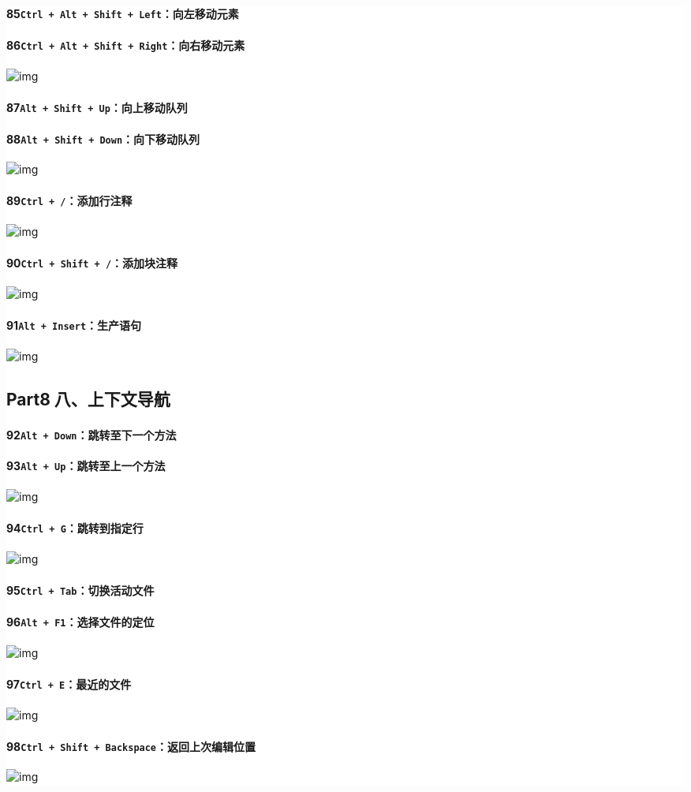 #### 85`Ctrl + Alt + Shift + Left`：向左移动元素

#### 86`Ctrl + Alt + Shift + Right`：向右移动元素

![img](https://bitbucket.org/xlc520/blogasset/raw/main/images3/be47038a3f8398a8b6ad691901844690.gif)

#### 87`Alt + Shift + Up`：向上移动队列

#### 88`Alt + Shift + Down`：向下移动队列

![img](https://bitbucket.org/xlc520/blogasset/raw/main/images3/ad55a568c9177bf80415bba5f5de3575.gif)

#### 89`Ctrl + /`：添加行注释

![img](https://bitbucket.org/xlc520/blogasset/raw/main/images3/fe1de17cd5c85f28277eee6a0f0e4c80.gif)

#### 90`Ctrl + Shift + /`：添加块注释

![img](https://bitbucket.org/xlc520/blogasset/raw/main/images3/7328b3ec588c6a2b05b18650a11a572b.gif)

#### 91`Alt + Insert`：生产语句

![img](https://bitbucket.org/xlc520/blogasset/raw/main/images3/0e6cb1c2e8cbde2028761ca549e27837.gif)

## Part8 八、上下文导航

#### 92`Alt + Down`：跳转至下一个方法

#### 93`Alt + Up`：跳转至上一个方法

![img](https://bitbucket.org/xlc520/blogasset/raw/main/images3/5711a9f83337ad847daebd0fa5c51a6e.gif)

#### 94`Ctrl + G`：跳转到指定行

![img](https://bitbucket.org/xlc520/blogasset/raw/main/images3/2b183366ec068f549375230906c0b527.gif)

#### 95`Ctrl + Tab`：切换活动文件

#### 96`Alt + F1`：选择文件的定位

![img](https://bitbucket.org/xlc520/blogasset/raw/main/images3/785df70101066e09328d8c15adf5afbf.gif)

#### 97`Ctrl + E`：最近的文件

![img](https://bitbucket.org/xlc520/blogasset/raw/main/images3/2916161df178b424712956b0ff3524a3.gif)

#### 98`Ctrl + Shift + Backspace`：返回上次编辑位置

![img](https://bitbucket.org/xlc520/blogasset/raw/main/images3/49c598d3e638784cf470e9f9bb3a137d.gif)
